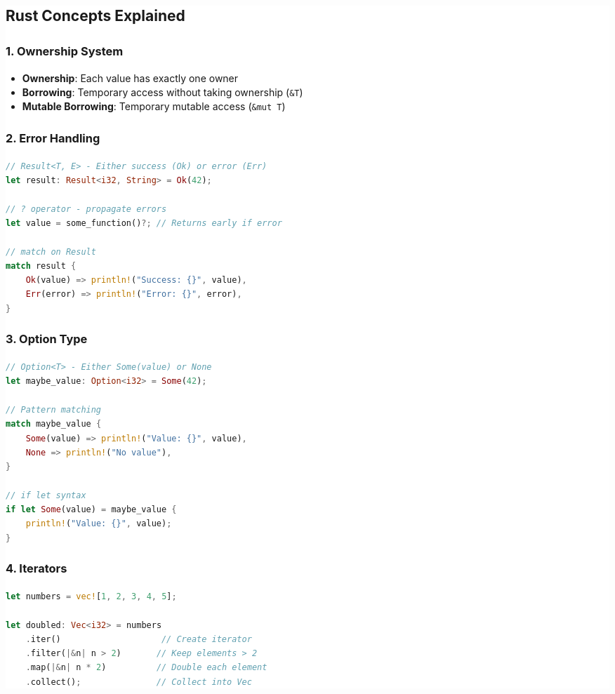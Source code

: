 
## Rust Concepts Explained

### 1. Ownership System
- **Ownership**: Each value has exactly one owner
- **Borrowing**: Temporary access without taking ownership (`&T`)
- **Mutable Borrowing**: Temporary mutable access (`&mut T`)

### 2. Error Handling
```rust
// Result<T, E> - Either success (Ok) or error (Err)
let result: Result<i32, String> = Ok(42);

// ? operator - propagate errors
let value = some_function()?; // Returns early if error

// match on Result
match result {
    Ok(value) => println!("Success: {}", value),
    Err(error) => println!("Error: {}", error),
}
```

### 3. Option Type
```rust
// Option<T> - Either Some(value) or None
let maybe_value: Option<i32> = Some(42);

// Pattern matching
match maybe_value {
    Some(value) => println!("Value: {}", value),
    None => println!("No value"),
}

// if let syntax
if let Some(value) = maybe_value {
    println!("Value: {}", value);
}
```

### 4. Iterators
```rust
let numbers = vec![1, 2, 3, 4, 5];

let doubled: Vec<i32> = numbers
    .iter()                    // Create iterator
    .filter(|&n| n > 2)       // Keep elements > 2
    .map(|&n| n * 2)          // Double each element
    .collect();               // Collect into Vec
```

